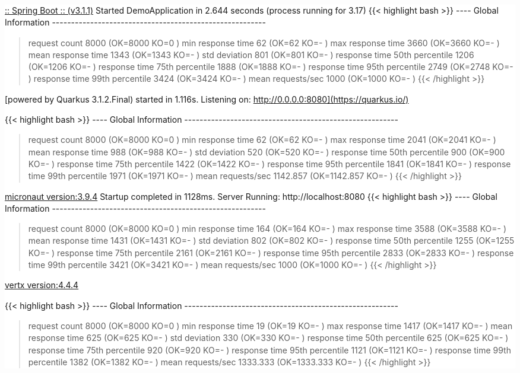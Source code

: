 [:: Spring Boot ::                (v3.1.1)](https://spring.io/projects/spring-boot) 
Started DemoApplication in 2.644 seconds (process running for 3.17)
{{< highlight bash >}}
---- Global Information --------------------------------------------------------
> request count                                       8000 (OK=8000   KO=0     )
> min response time                                     62 (OK=62     KO=-     )
> max response time                                   3660 (OK=3660   KO=-     )
> mean response time                                  1343 (OK=1343   KO=-     )
> std deviation                                        801 (OK=801    KO=-     )
> response time 50th percentile                       1206 (OK=1206   KO=-     )
> response time 75th percentile                       1888 (OK=1888   KO=-     )
> response time 95th percentile                       2749 (OK=2748   KO=-     )
> response time 99th percentile                       3424 (OK=3424   KO=-     )
> mean requests/sec                                   1000 (OK=1000   KO=-     )
{{< /highlight >}}

[powered by Quarkus 3.1.2.Final) started in 1.116s. Listening on: http://0.0.0.0:8080](https://quarkus.io/) 

{{< highlight bash >}}
---- Global Information --------------------------------------------------------
> request count                                       8000 (OK=8000   KO=0     )
> min response time                                     62 (OK=62     KO=-     )
> max response time                                   2041 (OK=2041   KO=-     )
> mean response time                                   988 (OK=988    KO=-     )
> std deviation                                        520 (OK=520    KO=-     )
> response time 50th percentile                        900 (OK=900    KO=-     )
> response time 75th percentile                       1422 (OK=1422   KO=-     )
> response time 95th percentile                       1841 (OK=1841   KO=-     )
> response time 99th percentile                       1971 (OK=1971   KO=-     )
> mean requests/sec                                1142.857 (OK=1142.857 KO=-     )
{{< /highlight >}}

[micronaut version:3.9.4](https://micronaut.io/) 
Startup completed in 1128ms. Server Running: http://localhost:8080
{{< highlight bash >}}
---- Global Information --------------------------------------------------------
> request count                                       8000 (OK=8000   KO=0     )
> min response time                                    164 (OK=164    KO=-     )
> max response time                                   3588 (OK=3588   KO=-     )
> mean response time                                  1431 (OK=1431   KO=-     )
> std deviation                                        802 (OK=802    KO=-     )
> response time 50th percentile                       1255 (OK=1255   KO=-     )
> response time 75th percentile                       2161 (OK=2161   KO=-     )
> response time 95th percentile                       2833 (OK=2833   KO=-     )
> response time 99th percentile                       3421 (OK=3421   KO=-     )
> mean requests/sec                                   1000 (OK=1000   KO=-     )
{{< /highlight >}}

[vertx version:4.4.4](https://vertx.io/) 

{{< highlight bash >}}
---- Global Information --------------------------------------------------------
> request count                                       8000 (OK=8000   KO=0     )
> min response time                                     19 (OK=19     KO=-     )
> max response time                                   1417 (OK=1417   KO=-     )
> mean response time                                   625 (OK=625    KO=-     )
> std deviation                                        330 (OK=330    KO=-     )
> response time 50th percentile                        625 (OK=625    KO=-     )
> response time 75th percentile                        920 (OK=920    KO=-     )
> response time 95th percentile                       1121 (OK=1121   KO=-     )
> response time 99th percentile                       1382 (OK=1382   KO=-     )
> mean requests/sec                                1333.333 (OK=1333.333 KO=-     )
{{< /highlight >}}

